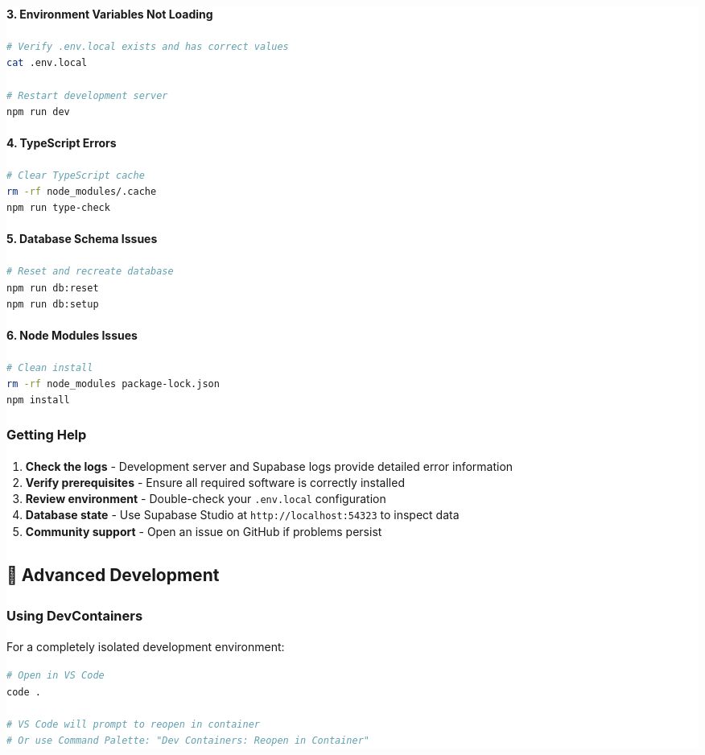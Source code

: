 #### 3. Environment Variables Not Loading

```bash
# Verify .env.local exists and has correct values
cat .env.local

# Restart development server
npm run dev
```

#### 4. TypeScript Errors

```bash
# Clear TypeScript cache
rm -rf node_modules/.cache
npm run type-check
```

#### 5. Database Schema Issues

```bash
# Reset and recreate database
npm run db:reset
npm run db:setup
```

#### 6. Node Modules Issues

```bash
# Clean install
rm -rf node_modules package-lock.json
npm install
```

### Getting Help

1. **Check the logs** - Development server and Supabase logs provide detailed error information
2. **Verify prerequisites** - Ensure all required software is correctly installed
3. **Review environment** - Double-check your `.env.local` configuration
4. **Database state** - Use Supabase Studio at `http://localhost:54323` to inspect data
5. **Community support** - Open an issue on GitHub if problems persist

## 🚀 Advanced Development

### Using DevContainers

For a completely isolated development environment:

```bash
# Open in VS Code
code .

# VS Code will prompt to reopen in container
# Or use Command Palette: "Dev Containers: Reopen in Container"
```
